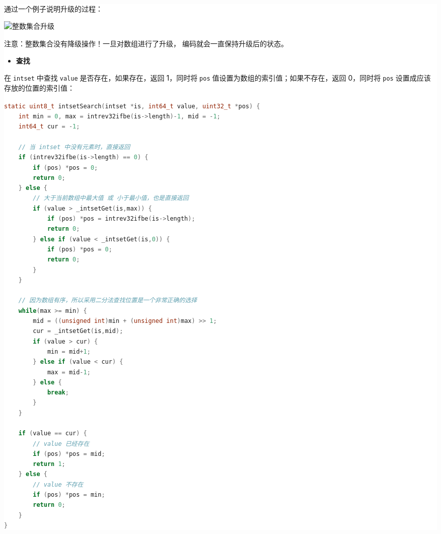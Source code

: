 通过一个例子说明升级的过程：

![整数集合升级](https://tva1.sinaimg.cn/large/007S8ZIlgy1gjcm49s2sfj30nn0tmk4v.jpg)

注意：整数集合没有降级操作！一旦对数组进行了升级， 编码就会一直保持升级后的状态。

- **查找**

在 `intset` 中查找 `value` 是否存在，如果存在，返回 1，同时将 `pos` 值设置为数组的索引值；如果不存在，返回 0，同时将 `pos` 设置成应该存放的位置的索引值：

```c
static uint8_t intsetSearch(intset *is, int64_t value, uint32_t *pos) {
    int min = 0, max = intrev32ifbe(is->length)-1, mid = -1;
    int64_t cur = -1;

    // 当 intset 中没有元素时，直接返回
    if (intrev32ifbe(is->length) == 0) {
        if (pos) *pos = 0;
        return 0;
    } else {
        // 大于当前数组中最大值 或 小于最小值，也是直接返回
        if (value > _intsetGet(is,max)) {
            if (pos) *pos = intrev32ifbe(is->length);
            return 0;
        } else if (value < _intsetGet(is,0)) {
            if (pos) *pos = 0;
            return 0;
        }
    }

    // 因为数组有序，所以采用二分法查找位置是一个非常正确的选择
    while(max >= min) {
        mid = ((unsigned int)min + (unsigned int)max) >> 1;
        cur = _intsetGet(is,mid);
        if (value > cur) {
            min = mid+1;
        } else if (value < cur) {
            max = mid-1;
        } else {
            break;
        }
    }

    if (value == cur) {
        // value 已经存在
        if (pos) *pos = mid;
        return 1;
    } else {
        // value 不存在
        if (pos) *pos = min;
        return 0;
    }
}
```
